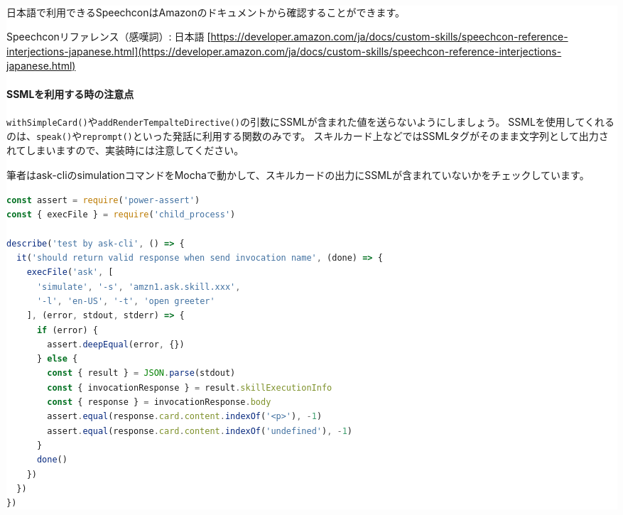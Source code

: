日本語で利用できるSpeechconはAmazonのドキュメントから確認することができます。

Speechconリファレンス（感嘆詞）: 日本語
[https://developer.amazon.com/ja/docs/custom-skills/speechcon-reference-interjections-japanese.html](https://developer.amazon.com/ja/docs/custom-skills/speechcon-reference-interjections-japanese.html)


#### SSMLを利用する時の注意点
`withSimpleCard()`や`addRenderTempalteDirective()`の引数にSSMLが含まれた値を送らないようにしましょう。
SSMLを使用してくれるのは、`speak()`や`reprompt()`といった発話に利用する関数のみです。
スキルカード上などではSSMLタグがそのまま文字列として出力されてしまいますので、実装時には注意してください。

筆者はask-cliのsimulationコマンドをMochaで動かして、スキルカードの出力にSSMLが含まれていないかをチェックしています。

```js
const assert = require('power-assert')
const { execFile } = require('child_process')

describe('test by ask-cli', () => {
  it('should return valid response when send invocation name', (done) => {
    execFile('ask', [
      'simulate', '-s', 'amzn1.ask.skill.xxx',
      '-l', 'en-US', '-t', 'open greeter'
    ], (error, stdout, stderr) => {
      if (error) {
        assert.deepEqual(error, {})
      } else {
        const { result } = JSON.parse(stdout)
        const { invocationResponse } = result.skillExecutionInfo
        const { response } = invocationResponse.body
        assert.equal(response.card.content.indexOf('<p>'), -1)
        assert.equal(response.card.content.indexOf('undefined'), -1)
      }
      done()
    })
  })
})
```
